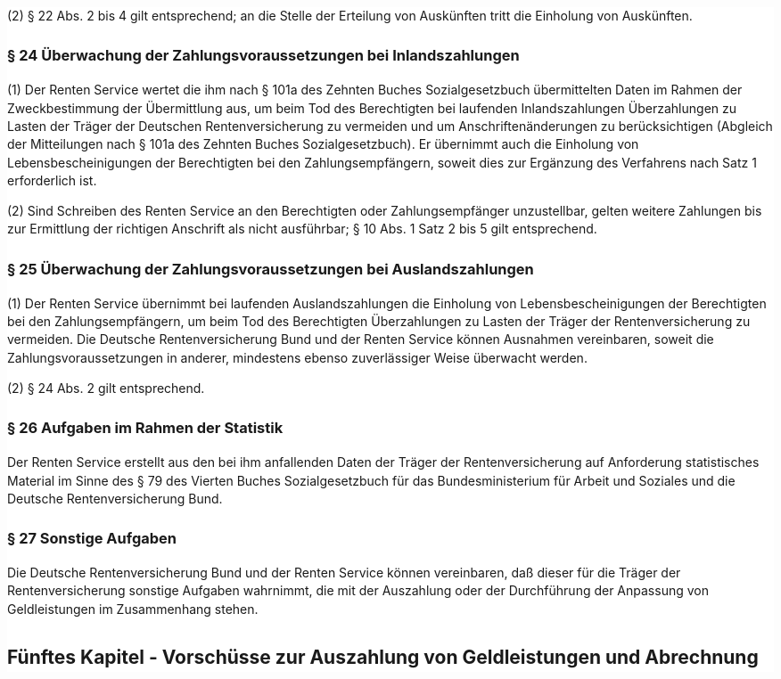 (2) § 22 Abs. 2 bis 4 gilt entsprechend; an die Stelle der Erteilung
von Auskünften tritt die Einholung von Auskünften.


### § 24 Überwachung der Zahlungsvoraussetzungen bei Inlandszahlungen

(1) Der Renten Service wertet die ihm nach § 101a des Zehnten Buches
Sozialgesetzbuch übermittelten Daten im Rahmen der Zweckbestimmung der
Übermittlung aus, um beim Tod des Berechtigten bei laufenden
Inlandszahlungen Überzahlungen zu Lasten der Träger der Deutschen
Rentenversicherung zu vermeiden und um Anschriftenänderungen zu
berücksichtigen (Abgleich der Mitteilungen nach § 101a des Zehnten
Buches Sozialgesetzbuch). Er übernimmt auch die Einholung von
Lebensbescheinigungen der Berechtigten bei den Zahlungsempfängern,
soweit dies zur Ergänzung des Verfahrens nach Satz 1 erforderlich ist.

(2) Sind Schreiben des Renten Service an den Berechtigten oder
Zahlungsempfänger unzustellbar, gelten weitere Zahlungen bis zur
Ermittlung der richtigen Anschrift als nicht ausführbar; § 10 Abs. 1
Satz 2 bis 5 gilt entsprechend.


### § 25 Überwachung der Zahlungsvoraussetzungen bei Auslandszahlungen

(1) Der Renten Service übernimmt bei laufenden Auslandszahlungen die
Einholung von Lebensbescheinigungen der Berechtigten bei den
Zahlungsempfängern, um beim Tod des Berechtigten Überzahlungen zu
Lasten der Träger der Rentenversicherung zu vermeiden. Die Deutsche
Rentenversicherung Bund und der Renten Service können Ausnahmen
vereinbaren, soweit die Zahlungsvoraussetzungen in anderer, mindestens
ebenso zuverlässiger Weise überwacht werden.

(2) § 24 Abs. 2 gilt entsprechend.


### § 26 Aufgaben im Rahmen der Statistik

Der Renten Service erstellt aus den bei ihm anfallenden Daten der
Träger der Rentenversicherung auf Anforderung statistisches Material
im Sinne des § 79 des Vierten Buches Sozialgesetzbuch für das
Bundesministerium für Arbeit und Soziales und die Deutsche
Rentenversicherung Bund.


### § 27 Sonstige Aufgaben

Die Deutsche Rentenversicherung Bund und der Renten Service können
vereinbaren, daß dieser für die Träger der Rentenversicherung sonstige
Aufgaben wahrnimmt, die mit der Auszahlung oder der Durchführung der
Anpassung von Geldleistungen im Zusammenhang stehen.


## Fünftes Kapitel - Vorschüsse zur Auszahlung von Geldleistungen und Abrechnung
